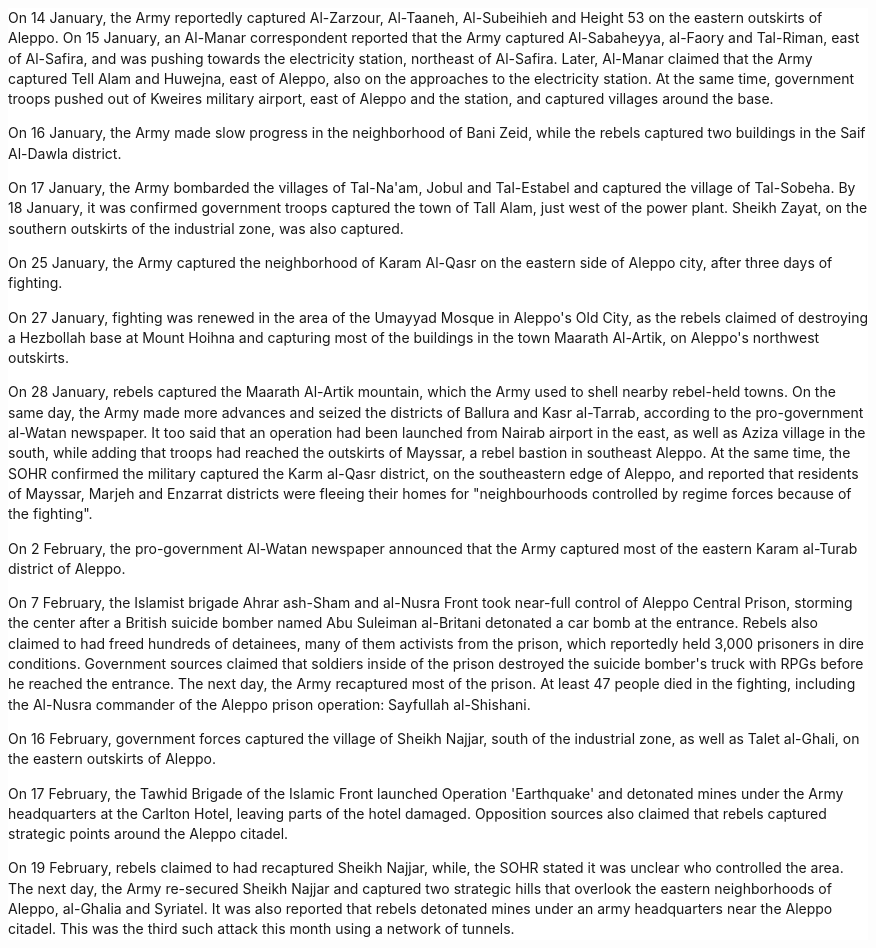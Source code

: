 On 14 January, the Army reportedly captured Al-Zarzour, Al-Taaneh, Al-Subeihieh and Height 53 on the eastern outskirts of Aleppo. On 15 January, an Al-Manar correspondent reported that the Army captured Al-Sabaheyya, al-Faory and Tal-Riman, east of Al-Safira, and was pushing towards the electricity station, northeast of Al-Safira. Later, Al-Manar claimed that the Army captured Tell Alam and Huwejna, east of Aleppo, also on the approaches to the electricity station. At the same time, government troops pushed out of Kweires military airport, east of Aleppo and the station, and captured villages around the base.

On 16 January, the Army made slow progress in the neighborhood of Bani Zeid, while the rebels captured two buildings in the Saif Al-Dawla district.

On 17 January, the Army bombarded the villages of Tal-Na'am, Jobul and Tal-Estabel and captured the village of Tal-Sobeha. By 18 January, it was confirmed government troops captured the town of Tall Alam, just west of the power plant. Sheikh Zayat, on the southern outskirts of the industrial zone, was also captured.

On 25 January, the Army captured the neighborhood of Karam Al-Qasr on the eastern side of Aleppo city, after three days of fighting.

On 27 January, fighting was renewed in the area of the Umayyad Mosque in Aleppo's Old City, as the rebels claimed of destroying a Hezbollah base at Mount Hoihna and capturing most of the buildings in the town Maarath Al-Artik, on Aleppo's northwest outskirts.

On 28 January, rebels captured the Maarath Al-Artik mountain, which the Army used to shell nearby rebel-held towns. On the same day, the Army made more advances and seized the districts of Ballura and Kasr al-Tarrab, according to the pro-government al-Watan newspaper. It too said that an operation had been launched from Nairab airport in the east, as well as Aziza village in the south, while adding that troops had reached the outskirts of Mayssar, a rebel bastion in southeast Aleppo. At the same time, the SOHR confirmed the military captured the Karm al-Qasr district, on the southeastern edge of Aleppo, and reported that residents of Mayssar, Marjeh and Enzarrat districts were fleeing their homes for "neighbourhoods controlled by regime forces because of the fighting".

On 2 February, the pro-government Al-Watan newspaper announced that the Army captured most of the eastern Karam al-Turab district of Aleppo.

On 7 February, the Islamist brigade Ahrar ash-Sham and al-Nusra Front took near-full control of Aleppo Central Prison, storming the center after a British suicide bomber named Abu Suleiman al-Britani detonated a car bomb at the entrance. Rebels also claimed to had freed hundreds of detainees, many of them activists from the prison, which reportedly held 3,000 prisoners in dire conditions. Government sources claimed that soldiers inside of the prison destroyed the suicide bomber's truck with RPGs before he reached the entrance. The next day, the Army recaptured most of the prison. At least 47 people died in the fighting, including the Al-Nusra commander of the Aleppo prison operation: Sayfullah al-Shishani.

On 16 February, government forces captured the village of Sheikh Najjar, south of the industrial zone, as well as Talet al-Ghali, on the eastern outskirts of Aleppo.

On 17 February, the Tawhid Brigade of the Islamic Front launched Operation 'Earthquake' and detonated mines under the Army headquarters at the Carlton Hotel, leaving parts of the hotel damaged. Opposition sources also claimed that rebels captured strategic points around the Aleppo citadel.

On 19 February, rebels claimed to had recaptured Sheikh Najjar, while, the SOHR stated it was unclear who controlled the area. The next day, the Army re-secured Sheikh Najjar and captured two strategic hills that overlook the eastern neighborhoods of Aleppo, al-Ghalia and Syriatel. It was also reported that rebels detonated mines under an army headquarters near the Aleppo citadel. This was the third such attack this month using a network of tunnels.
